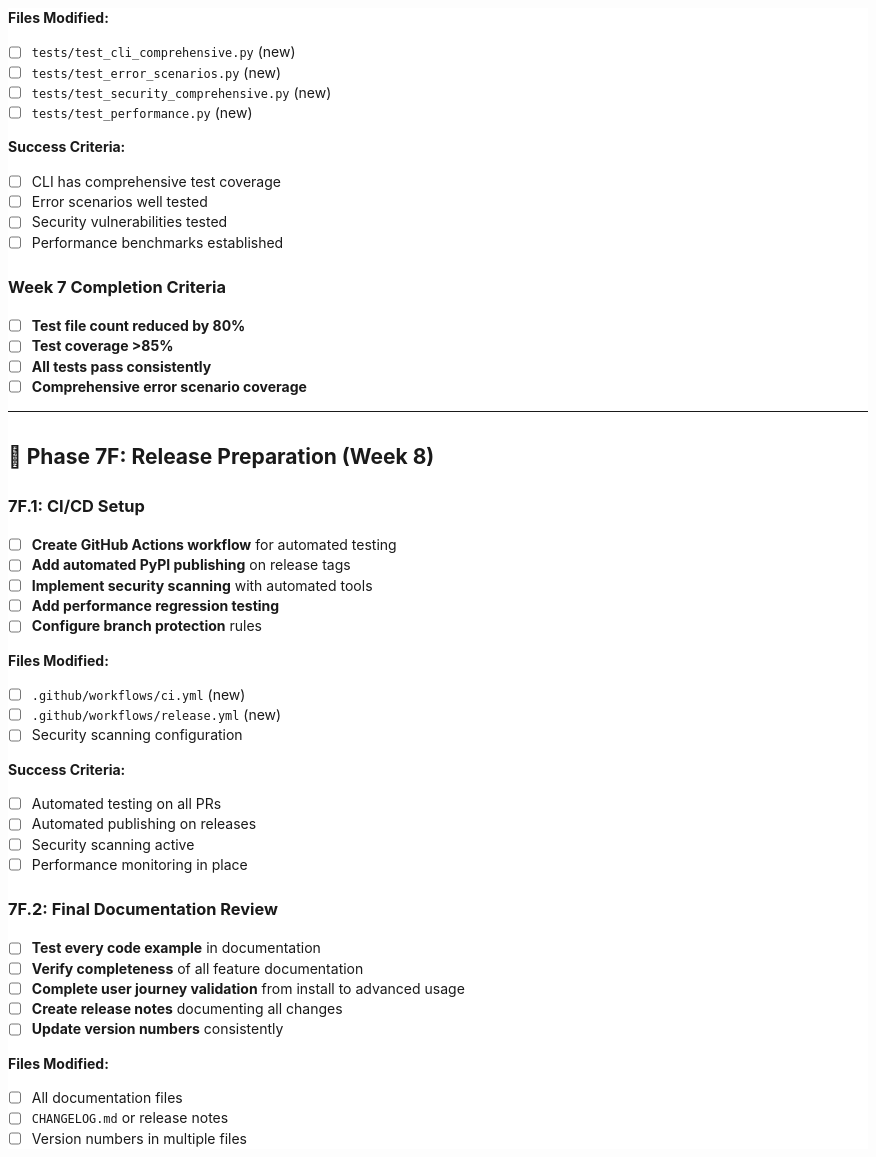 **Files Modified:**
- [ ] `tests/test_cli_comprehensive.py` (new)
- [ ] `tests/test_error_scenarios.py` (new)
- [ ] `tests/test_security_comprehensive.py` (new)
- [ ] `tests/test_performance.py` (new)

**Success Criteria:**
- [ ] CLI has comprehensive test coverage
- [ ] Error scenarios well tested
- [ ] Security vulnerabilities tested
- [ ] Performance benchmarks established

### **Week 7 Completion Criteria**
- [ ] **Test file count reduced by 80%**
- [ ] **Test coverage >85%**
- [ ] **All tests pass consistently**
- [ ] **Comprehensive error scenario coverage**

---

## 🎯 **Phase 7F: Release Preparation (Week 8)**

### **7F.1: CI/CD Setup**
- [ ] **Create GitHub Actions workflow** for automated testing
- [ ] **Add automated PyPI publishing** on release tags
- [ ] **Implement security scanning** with automated tools
- [ ] **Add performance regression testing**
- [ ] **Configure branch protection** rules

**Files Modified:**
- [ ] `.github/workflows/ci.yml` (new)
- [ ] `.github/workflows/release.yml` (new)
- [ ] Security scanning configuration

**Success Criteria:**
- [ ] Automated testing on all PRs
- [ ] Automated publishing on releases
- [ ] Security scanning active
- [ ] Performance monitoring in place

### **7F.2: Final Documentation Review**
- [ ] **Test every code example** in documentation
- [ ] **Verify completeness** of all feature documentation
- [ ] **Complete user journey validation** from install to advanced usage
- [ ] **Create release notes** documenting all changes
- [ ] **Update version numbers** consistently

**Files Modified:**
- [ ] All documentation files
- [ ] `CHANGELOG.md` or release notes
- [ ] Version numbers in multiple files
